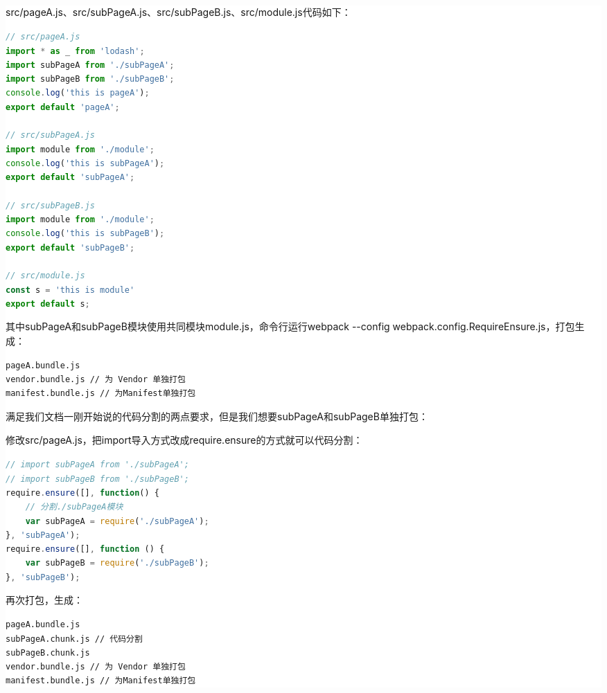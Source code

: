 src/pageA.js、src/subPageA.js、src/subPageB.js、src/module.js代码如下：

```js
// src/pageA.js
import * as _ from 'lodash';
import subPageA from './subPageA';
import subPageB from './subPageB';
console.log('this is pageA');
export default 'pageA';

// src/subPageA.js
import module from './module';
console.log('this is subPageA');
export default 'subPageA';

// src/subPageB.js
import module from './module';
console.log('this is subPageB');
export default 'subPageB';

// src/module.js
const s = 'this is module'
export default s;

```

其中subPageA和subPageB模块使用共同模块module.js，命令行运行webpack --config webpack.config.RequireEnsure.js，打包生成：

```
pageA.bundle.js
vendor.bundle.js // 为 Vendor 单独打包
manifest.bundle.js // 为Manifest单独打包
```

满足我们文档一刚开始说的代码分割的两点要求，但是我们想要subPageA和subPageB单独打包：

修改src/pageA.js，把import导入方式改成require.ensure的方式就可以代码分割：
```js
// import subPageA from './subPageA';
// import subPageB from './subPageB';
require.ensure([], function() {
    // 分割./subPageA模块
    var subPageA = require('./subPageA');
}, 'subPageA');
require.ensure([], function () {
    var subPageB = require('./subPageB');
}, 'subPageB');
```
再次打包，生成：

```
pageA.bundle.js
subPageA.chunk.js // 代码分割
subPageB.chunk.js
vendor.bundle.js // 为 Vendor 单独打包
manifest.bundle.js // 为Manifest单独打包
```
